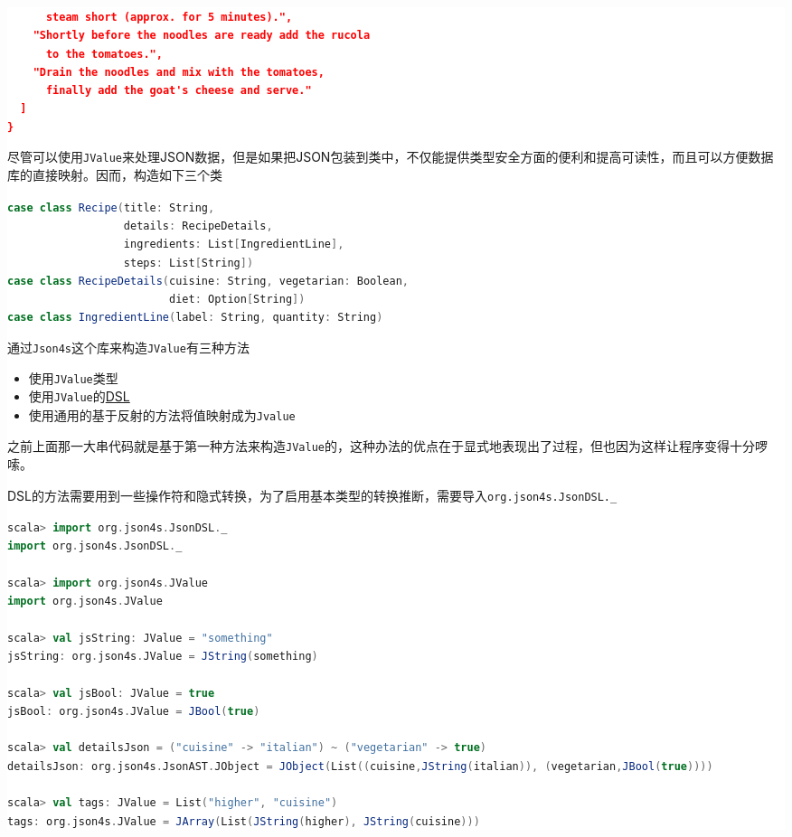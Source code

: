```json
      steam short (approx. for 5 minutes).",
    "Shortly before the noodles are ready add the rucola
      to the tomatoes.",
    "Drain the noodles and mix with the tomatoes,
      finally add the goat's cheese and serve."
  ]
}
```

尽管可以使用`JValue`来处理JSON数据，但是如果把JSON包装到类中，不仅能提供类型安全方面的便利和提高可读性，而且可以方便数据库的直接映射。因而，构造如下三个类

```scala
case class Recipe(title: String,
                  details: RecipeDetails,
                  ingredients: List[IngredientLine],
                  steps: List[String])
case class RecipeDetails(cuisine: String, vegetarian: Boolean,
                         diet: Option[String])
case class IngredientLine(label: String, quantity: String)
```



通过`Json4s`这个库来构造`JValue`有三种方法

- 使用`JValue`类型
- 使用`JValue`的[DSL](<https://en.wikipedia.org/wiki/Domain-specific_language>)
- 使用通用的基于反射的方法将值映射成为`Jvalue`

之前上面那一大串代码就是基于第一种方法来构造`JValue`的，这种办法的优点在于显式地表现出了过程，但也因为这样让程序变得十分啰嗦。

DSL的方法需要用到一些操作符和隐式转换，为了启用基本类型的转换推断，需要导入`org.json4s.JsonDSL._ `

```scala
scala> import org.json4s.JsonDSL._
import org.json4s.JsonDSL._

scala> import org.json4s.JValue
import org.json4s.JValue

scala> val jsString: JValue = "something"
jsString: org.json4s.JValue = JString(something)

scala> val jsBool: JValue = true
jsBool: org.json4s.JValue = JBool(true)

scala> val detailsJson = ("cuisine" -> "italian") ~ ("vegetarian" -> true)
detailsJson: org.json4s.JsonAST.JObject = JObject(List((cuisine,JString(italian)), (vegetarian,JBool(true))))

scala> val tags: JValue = List("higher", "cuisine")
tags: org.json4s.JValue = JArray(List(JString(higher), JString(cuisine)))


```
